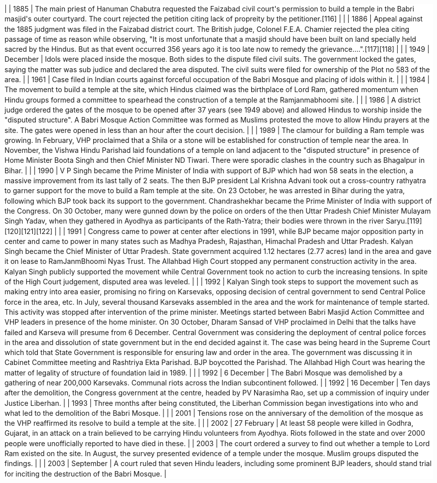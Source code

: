 |
| 1885 | The main priest of Hanuman Chabutra requested the Faizabad civil court's permission to build a temple in the Babri masjid's outer courtyard. The court rejected the petition citing lack of propreity by the petitioner.[116]
| |
| 1886 | Appeal against the 1885 judgment was filed in the Faizabad district court. The British judge, Colonel F.E.A. Chamier rejected the plea citing passage of time as reason while observing, "It is most unfortunate that a masjid should have been built on land specially held sacred by the Hindus. But as that event occurred 356 years ago it is too late now to remedy the grievance....".[117][118]
| |
| 1949 | December | Idols were placed inside the mosque. Both sides to the dispute filed civil suits. The government locked the gates, saying the matter was sub judice and declared the area disputed. The civil suits were filed for ownership of the Plot no 583 of the area.
|
| 1961 | Case filed in Indian courts against forceful occupation of the Babri Mosque and placing of idols within it. | |
| 1984 | The movement to build a temple at the site, which Hindus claimed was the birthplace of Lord Ram, gathered momentum when Hindu groups formed a committee to spearhead the construction of a temple at the Ramjanmabhoomi site. | |
| 1986 | A district judge ordered the gates of the mosque to be opened after 37 years (see 1949 above) and allowed Hindus to worship inside the "disputed structure". A Babri Mosque Action Committee was formed as Muslims protested the move to allow Hindu prayers at the site. The gates were opened in less than an hour after the court decision. | |
| 1989 | The clamour for building a Ram temple was growing. In February, VHP proclaimed that a Shila or a stone will be established for construction of temple near the area. In November, the Vishwa Hindu Parishad laid foundations of a temple on land adjacent to the "disputed structure" in presence of Home Minister Boota Singh and then Chief Minister ND Tiwari. There were sporadic clashes in the country such as Bhagalpur in Bihar. | |
| 1990 | V P Singh became the Prime Minister of India with support of BJP which had won 58 seats in the election, a massive improvement from its last tally of 2 seats. The then BJP president Lal Krishna Advani took out a cross-country rathyatra to garner support for the move to build a Ram temple at the site. On 23 October, he was arrested in Bihar during the yatra, following which BJP took back its support to the government. Chandrashekhar became the Prime Minister of India with support of the Congress. On 30 October, many were gunned down by the police on orders of the then Uttar Pradesh Chief Minister Mulayam Singh Yadav, when they gathered in Ayodhya as participants of the Rath-Yatra; their bodies were thrown in the river Saryu.[119][120][121][122]
| |
| 1991 | Congress came to power at center after elections in 1991, while BJP became major opposition party in center and came to power in many states such as Madhya Pradesh, Rajasthan, Himachal Pradesh and Uttar Pradesh. Kalyan Singh became the Chief Minister of Uttar Pradesh. State government acquired 1.12 hectares (2.77 acres) land in the area and gave it on lease to RamJanmBhoomi Nyas Trust. The Allahbad High Court stopped any permanent construction activity in the area. Kalyan Singh publicly supported the movement while Central Government took no action to curb the increasing tensions. In spite of the High Court judgement, disputed area was leveled. | |
| 1992 | Kalyan Singh took steps to support the movement such as making entry into area easier, promising no firing on Karsevaks, opposing decision of central government to send Central Police force in the area, etc. In July, several thousand Karsevaks assembled in the area and the work for maintenance of temple started. This activity was stopped after intervention of the prime minister. Meetings started between Babri Masjid Action Committee and VHP leaders in presence of the home minister. On 30 October, Dharam Sansad of VHP proclaimed in Delhi that the talks have failed and Karseva will presume from 6 December. Central Government was considering the deployment of central police forces in the area and dissolution of state government but in the end decided against it. The case was being heard in the Supreme Court which told that State Government is responsible for ensuring law and order in the area. The government was discussing it in Cabinet Committee meeting and Rashtriya Ekta Parishad. BJP boycotted the Parishad. The Allahbad High Court was hearing the matter of legality of structure of foundation laid in 1989. | |
| 1992 | 6 December | The Babri Mosque was demolished by a gathering of near 200,000 Karsevaks. Communal riots across the Indian subcontinent followed. |
| 1992 | 16 December | Ten days after the demolition, the Congress government at the centre, headed by PV Narasimha Rao, set up a commission of inquiry under Justice Liberhan. |
| 1993 | Three months after being constituted, the Liberhan Commission began investigations into who and what led to the demolition of the Babri Mosque. | |
| 2001 | Tensions rose on the anniversary of the demolition of the mosque as the VHP reaffirmed its resolve to build a temple at the site. | |
| 2002 | 27 February | At least 58 people were killed in Godhra, Gujarat, in an attack on a train believed to be carrying Hindu volunteers from Ayodhya. Riots followed in the state and over 2000 people were unofficially reported to have died in these. |
| 2003 | The court ordered a survey to find out whether a temple to Lord Ram existed on the site. In August, the survey presented evidence of a temple under the mosque. Muslim groups disputed the findings. | |
| 2003 | September | A court ruled that seven Hindu leaders, including some prominent BJP leaders, should stand trial for inciting the destruction of the Babri Mosque. |